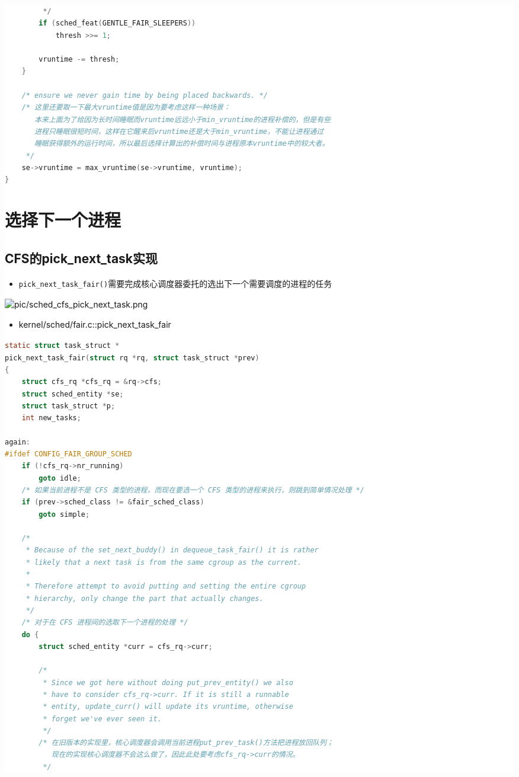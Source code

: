 ```c
         */
        if (sched_feat(GENTLE_FAIR_SLEEPERS))
            thresh >>= 1;

        vruntime -= thresh;
    }

    /* ensure we never gain time by being placed backwards. */
    /* 这里还要取一下最大vruntime值是因为要考虑这样一种场景：
       本来上面为了给因为长时间睡眠而vruntime远远小于min_vruntime的进程补偿的，但是有些
       进程只睡眠很短时间，这样在它醒来后vruntime还是大于min_vruntime，不能让进程通过
       睡眠获得额外的运行时间，所以最后选择计算出的补偿时间与进程原本vruntime中的较大者。
     */
    se->vruntime = max_vruntime(se->vruntime, vruntime);
}
```

# 选择下一个进程

## CFS的pick_next_task实现
* `pick_next_task_fair()`需要完成核心调度器委托的选出下一个需要调度的进程的任务

![pic/sched_cfs_pick_next_task.png](pic/sched_cfs_pick_next_task.png)

* kernel/sched/fair.c::pick_next_task_fair
```c
static struct task_struct *
pick_next_task_fair(struct rq *rq, struct task_struct *prev)
{
	struct cfs_rq *cfs_rq = &rq->cfs;
	struct sched_entity *se;
	struct task_struct *p;
	int new_tasks;

again:
#ifdef CONFIG_FAIR_GROUP_SCHED
	if (!cfs_rq->nr_running)
		goto idle;
	/* 如果当前进程不是 CFS 类型的进程，而现在要选一个 CFS 类型的进程来执行，则跳到简单情况处理 */
	if (prev->sched_class != &fair_sched_class)
		goto simple;

	/*
	 * Because of the set_next_buddy() in dequeue_task_fair() it is rather
	 * likely that a next task is from the same cgroup as the current.
	 *
	 * Therefore attempt to avoid putting and setting the entire cgroup
	 * hierarchy, only change the part that actually changes.
	 */
	/* 对于在 CFS 进程间的选取下一个进程的处理 */
	do {
		struct sched_entity *curr = cfs_rq->curr;

		/*
		 * Since we got here without doing put_prev_entity() we also
		 * have to consider cfs_rq->curr. If it is still a runnable
		 * entity, update_curr() will update its vruntime, otherwise
		 * forget we've ever seen it.
		 */
		/* 在旧版本的实现里，核心调度器会调用当前进程put_prev_task()方法把进程放回队列；
		   现在的实现核心调度器不会这么做了，因此此处要考虑cfs_rq->curr的情况。
		 */
```